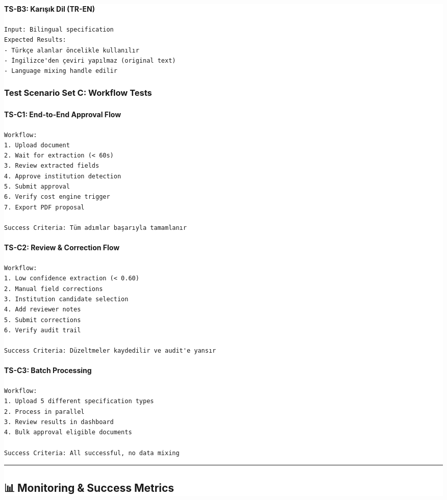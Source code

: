 #### TS-B3: Karışık Dil (TR-EN)
```
Input: Bilingual specification
Expected Results:
- Türkçe alanlar öncelikle kullanılır
- İngilizce'den çeviri yapılmaz (original text)
- Language mixing handle edilir
```

### Test Scenario Set C: Workflow Tests

#### TS-C1: End-to-End Approval Flow
```
Workflow:
1. Upload document
2. Wait for extraction (< 60s)
3. Review extracted fields
4. Approve institution detection
5. Submit approval
6. Verify cost engine trigger
7. Export PDF proposal

Success Criteria: Tüm adımlar başarıyla tamamlanır
```

#### TS-C2: Review & Correction Flow
```
Workflow:
1. Low confidence extraction (< 0.60)
2. Manual field corrections
3. Institution candidate selection
4. Add reviewer notes
5. Submit corrections
6. Verify audit trail

Success Criteria: Düzeltmeler kaydedilir ve audit'e yansır
```

#### TS-C3: Batch Processing
```
Workflow:
1. Upload 5 different specification types
2. Process in parallel
3. Review results in dashboard
4. Bulk approval eligible documents

Success Criteria: All successful, no data mixing
```

---

## 📊 Monitoring & Success Metrics
